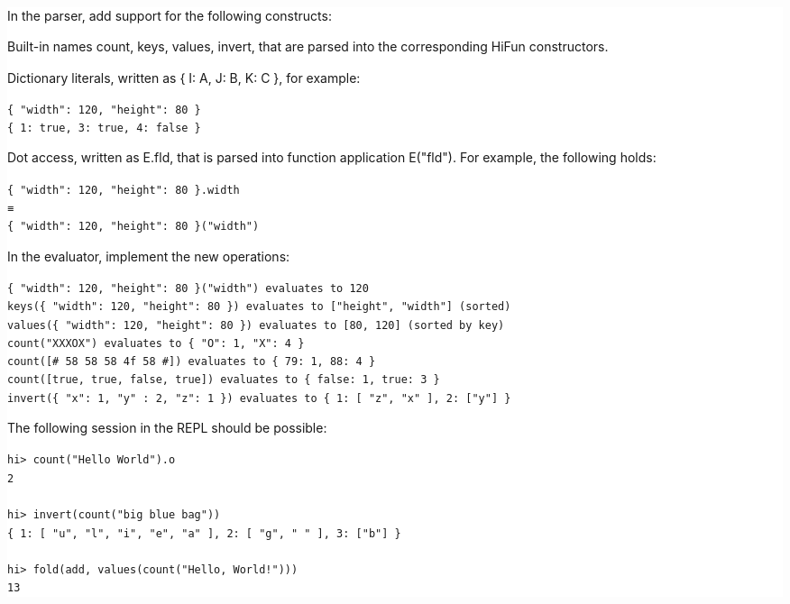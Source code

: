 In the parser, add support for the following constructs:

Built-in names count, keys, values, invert, that are parsed into the corresponding HiFun constructors.

Dictionary literals, written as { I: A, J: B, K: C }, for example:
    
    { "width": 120, "height": 80 }
    { 1: true, 3: true, 4: false }
Dot access, written as E.fld, that is parsed into function application E("fld"). For example, the following holds:
    
    { "width": 120, "height": 80 }.width
    ≡
    { "width": 120, "height": 80 }("width")
In the evaluator, implement the new operations:
    
    { "width": 120, "height": 80 }("width") evaluates to 120
    keys({ "width": 120, "height": 80 }) evaluates to ["height", "width"] (sorted)
    values({ "width": 120, "height": 80 }) evaluates to [80, 120] (sorted by key)
    count("XXXOX") evaluates to { "O": 1, "X": 4 }
    count([# 58 58 58 4f 58 #]) evaluates to { 79: 1, 88: 4 }
    count([true, true, false, true]) evaluates to { false: 1, true: 3 }
    invert({ "x": 1, "y" : 2, "z": 1 }) evaluates to { 1: [ "z", "x" ], 2: ["y"] }
The following session in the REPL should be possible:
    
    hi> count("Hello World").o
    2
    
    hi> invert(count("big blue bag"))
    { 1: [ "u", "l", "i", "e", "a" ], 2: [ "g", " " ], 3: ["b"] }
    
    hi> fold(add, values(count("Hello, World!")))
    13
